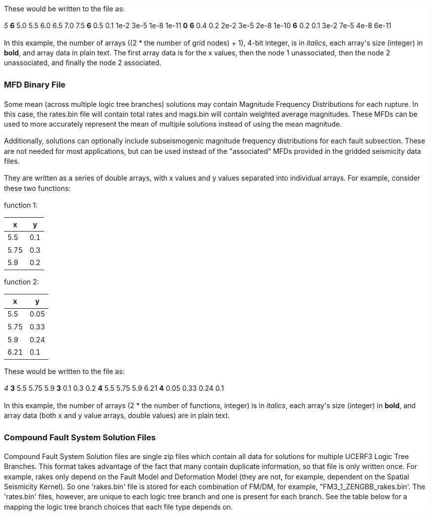 These would be written to the file as:

*5* **6** 5.0 5.5 6.0 6.5 7.0 7.5 **6** 0.5 0.1 1e-2 3e-5 1e-8 1e-11 **0** **6** 0.4 0.2 2e-2 3e-5 2e-8 1e-10 **6** 0.2 0.1 3e-2 7e-5 4e-8 6e-11

In this example, the number of arrays ((2 * the number of grid nodes) + 1), 4-bit integer, is in *italics*, each array's size (integer) in **bold**, and array data in plain text. The first array data is for the x values, then the node 1 unassociated, then the node 2 unassociated, and finally the node 2 associated.

### MFD Binary File

Some mean (across multiple logic tree branches) solutions may contain Magnitude Frequency Distributions for each rupture. In this case, the rates.bin file will contain total rates and mags.bin will contain weighted average magnitudes. These MFDs can be used to more accurately represent the mean of multiple solutions instead of using the mean magnitude.

Additionally, solutions can optionally include subseismogenic magnitude frequency distributions for each fault subsection. These are not needed for most applications, but can be used instead of the "associated" MFDs provided in the gridded seismicity data files.

They are written as a series of double arrays, with x values and y values separated into individual arrays. For example, consider these two functions:

function 1:

| x | y |
| --- | --- |
| 5.5 | 0.1 |
| 5.75 | 0.3 |
| 5.9 | 0.2 |

function 2:

| x | y |
| --- | --- |
| 5.5 | 0.05 |
| 5.75 | 0.33 |
| 5.9 | 0.24 |
| 6.21 | 0.1 |

These would be written to the file as:

*4* **3** 5.5 5.75 5.9 **3** 0.1 0.3 0.2 **4** 5.5 5.75 5.9 6.21 **4** 0.05 0.33 0.24 0.1

In this example, the number of arrays (2 * the number of functions, integer) is in *italics*, each array's size (integer) in **bold**, and array data (both x and y value arrays, double values) are in plain text.

### Compound Fault System Solution Files

Compound Fault System Solution files are single zip files which contain all data for solutions for multiple UCERF3 Logic Tree Branches. This format takes advantage of the fact that many contain duplicate information, so that file is only written once. For example, rakes only depend on the Fault Model and Deformation Model (they are not, for example, dependent on the Spatial Seismicity Kernel). So one 'rakes.bin' file is stored for each combination of FM/DM, for example, "FM3_1_ZENGBB_rakes.bin'. The 'rates.bin' files, however, are unique to each logic tree branch and one is present for each branch. See the table below for a mapping the logic tree branch choices that each file type depends on.
